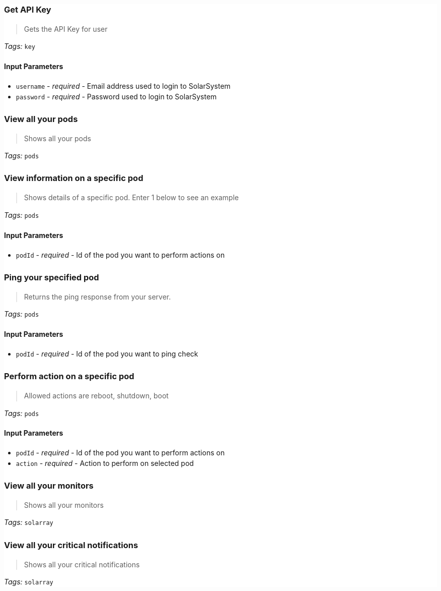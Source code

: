 ### Get API Key

> Gets the API Key for user

*Tags:* `key`

#### Input Parameters
* `username` - _required_ - Email address used to login to SolarSystem
* `password` - _required_ - Password used to login to SolarSystem

### View all your pods

> Shows all your pods

*Tags:* `pods`

### View information on a specific pod

> Shows details of a specific pod. Enter 1 below to see an example

*Tags:* `pods`

#### Input Parameters
* `podId` - _required_ - Id of the pod you want to perform actions on

### Ping your specified pod

> Returns the ping response from your server.

*Tags:* `pods`

#### Input Parameters
* `podId` - _required_ - Id of the pod you want to ping check

### Perform action on a specific pod

> Allowed actions are reboot, shutdown, boot

*Tags:* `pods`

#### Input Parameters
* `podId` - _required_ - Id of the pod you want to perform actions on
* `action` - _required_ - Action to perform on selected pod

### View all your monitors

> Shows all your monitors

*Tags:* `solarray`

### View all your critical notifications

> Shows all your critical notifications

*Tags:* `solarray`
